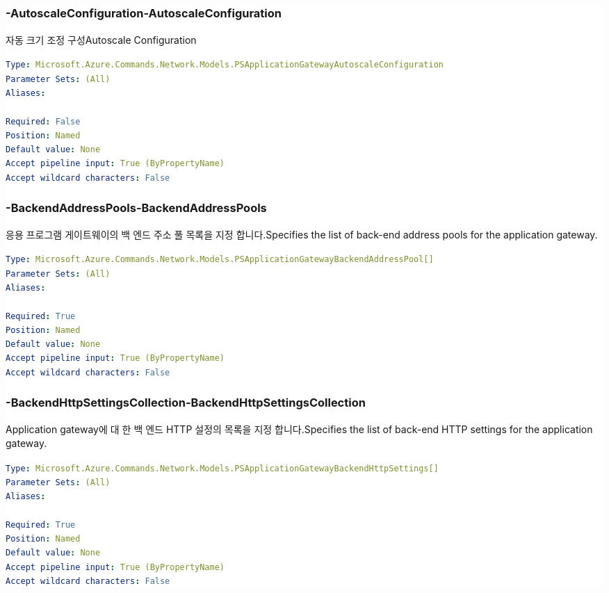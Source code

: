 ### <span data-ttu-id="8e330-152">-AutoscaleConfiguration</span><span class="sxs-lookup"><span data-stu-id="8e330-152">-AutoscaleConfiguration</span></span>
<span data-ttu-id="8e330-153">자동 크기 조정 구성</span><span class="sxs-lookup"><span data-stu-id="8e330-153">Autoscale Configuration</span></span>

```yaml
Type: Microsoft.Azure.Commands.Network.Models.PSApplicationGatewayAutoscaleConfiguration
Parameter Sets: (All)
Aliases:

Required: False
Position: Named
Default value: None
Accept pipeline input: True (ByPropertyName)
Accept wildcard characters: False
```

### <span data-ttu-id="8e330-154">-BackendAddressPools</span><span class="sxs-lookup"><span data-stu-id="8e330-154">-BackendAddressPools</span></span>
<span data-ttu-id="8e330-155">응용 프로그램 게이트웨이의 백 엔드 주소 풀 목록을 지정 합니다.</span><span class="sxs-lookup"><span data-stu-id="8e330-155">Specifies the list of back-end address pools for the application gateway.</span></span>

```yaml
Type: Microsoft.Azure.Commands.Network.Models.PSApplicationGatewayBackendAddressPool[]
Parameter Sets: (All)
Aliases:

Required: True
Position: Named
Default value: None
Accept pipeline input: True (ByPropertyName)
Accept wildcard characters: False
```

### <span data-ttu-id="8e330-156">-BackendHttpSettingsCollection</span><span class="sxs-lookup"><span data-stu-id="8e330-156">-BackendHttpSettingsCollection</span></span>
<span data-ttu-id="8e330-157">Application gateway에 대 한 백 엔드 HTTP 설정의 목록을 지정 합니다.</span><span class="sxs-lookup"><span data-stu-id="8e330-157">Specifies the list of back-end HTTP settings for the application gateway.</span></span>

```yaml
Type: Microsoft.Azure.Commands.Network.Models.PSApplicationGatewayBackendHttpSettings[]
Parameter Sets: (All)
Aliases:

Required: True
Position: Named
Default value: None
Accept pipeline input: True (ByPropertyName)
Accept wildcard characters: False
```
